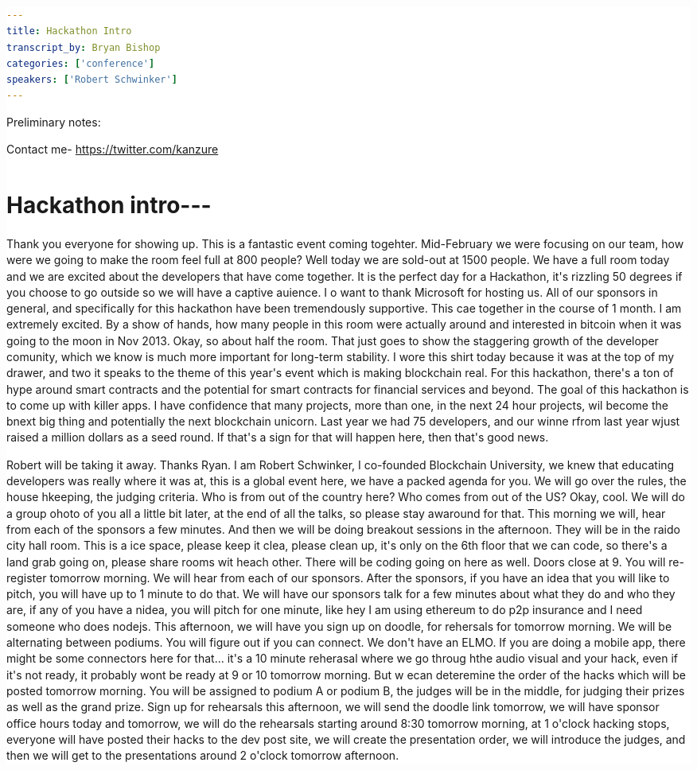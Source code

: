 ```yaml
---
title: Hackathon Intro
transcript_by: Bryan Bishop
categories: ['conference']
speakers: ['Robert Schwinker']
---
```


Preliminary notes:



Contact me- <https://twitter.com/kanzure>

# Hackathon intro---

Thank you everyone for showing up. This is a fantastic event coming togehter. Mid-February we were focusing on our team, how were we going to make the room feel full at 800 people? Well today we are sold-out at 1500 people. We have a full room today and we are excited about the developers that have come together. It is the perfect day for a Hackathon, it's rizzling 50 degrees if you choose to go outside so we will have a captive auience. I o want to thank Microsoft for hosting us. All of our sponsors in general, and specifically for this hackathon have been tremendously supportive. This cae together in the course of 1 month. I am extremely excited. By a show of hands, how many people in this room were actually around and interested in bitcoin when it was going to the moon in Nov 2013. Okay, so about half the room. That just goes to show the staggering growth of the developer comunity, which we know is much more important for long-term stability. I wore this shirt today because it was at the top of my drawer, and two it speaks to the theme of this year's event which is making blockchain real. For this hackathon, there's a ton of hype around smart contracts and the potential for smart contracts for financial services and beyond. The goal of this hackathon is to come up with killer apps. I have confidence that many projects, more than one, in the next 24 hour projects, wil become the bnext big thing and potentially the next blockchain unicorn. Last year we had 75 developers, and our winne rfrom last year wjust raised a million dollars as a seed round. If that's a sign for that will happen here, then that's good news.

Robert will be taking it away. Thanks Ryan. I am Robert Schwinker, I co-founded Blockchain University, we knew that educating developers was really where it was at, this is a global event here, we have a packed agenda for you. We will go over the rules, the house hkeeping, the judging criteria. Who is from out of the country here? Who comes from out of the US? Okay, cool. We will do a group ohoto of you all a little bit later, at the end of all the talks, so please stay awaround for that. This morning we will, hear from each of the sponsors a few minutes. And then we will be doing breakout sessions in the afternoon. They will be in the raido city hall room. This is a ice space, please keep it clea, please clean up, it's only on the 6th floor that we can code, so there's a land grab going on, please share rooms wit heach other. There will be coding going on here as well. Doors close at 9. You will re-register tomorrow morning. We will hear from each of our sponsors. After the sponsors, if you have an idea that you will like to pitch, you will have up to 1 minute to do that. We will have our sponsors talk for a few minutes about what they do and who they are, if any of you have a nidea, you will pitch for one minute, like hey I am using ethereum to do p2p insurance and I need someone who does nodejs. This afternoon, we will have you sign up on doodle, for rehersals for tomorrow morning. We will be alternating between podiums. You will figure out if you can connect. We don't have an ELMO. If you are doing a mobile app, there might be some connectors here for that... it's a 10 minute reherasal where we go throug hthe audio visual and your hack, even if it's not ready, it probably wont be ready at 9 or 10 tomorrow morning. But w ecan deteremine the order of the hacks which will be posted tomorrow morning. You will be assigned to podium A or podium B, the judges will be in the middle, for judging their prizes as well as the grand prize. Sign up for rehearsals this afternoon, we will send the doodle link tomorrow, we will have sponsor office hours today and tomorrow, we will do the rehearsals starting around 8:30 tomorrow morning, at 1 o'clock hacking stops, everyone will have posted their hacks to the dev post site, we will create the presentation order, we will introduce the judges, and then we will get to the presentations around 2 o'clock tomorrow afternoon.
